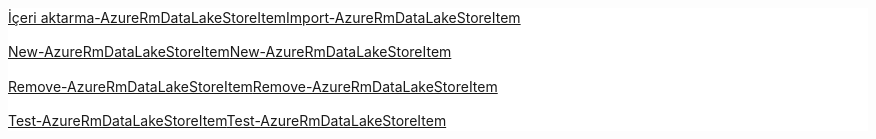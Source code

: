 [<span data-ttu-id="abd57-156">İçeri aktarma-AzureRmDataLakeStoreItem</span><span class="sxs-lookup"><span data-stu-id="abd57-156">Import-AzureRmDataLakeStoreItem</span></span>](./Import-AzureRmDataLakeStoreItem.md)

[<span data-ttu-id="abd57-157">New-AzureRmDataLakeStoreItem</span><span class="sxs-lookup"><span data-stu-id="abd57-157">New-AzureRmDataLakeStoreItem</span></span>](./New-AzureRmDataLakeStoreItem.md)

[<span data-ttu-id="abd57-158">Remove-AzureRmDataLakeStoreItem</span><span class="sxs-lookup"><span data-stu-id="abd57-158">Remove-AzureRmDataLakeStoreItem</span></span>](./Remove-AzureRmDataLakeStoreItem.md)

[<span data-ttu-id="abd57-159">Test-AzureRmDataLakeStoreItem</span><span class="sxs-lookup"><span data-stu-id="abd57-159">Test-AzureRmDataLakeStoreItem</span></span>](./Test-AzureRmDataLakeStoreItem.md)



